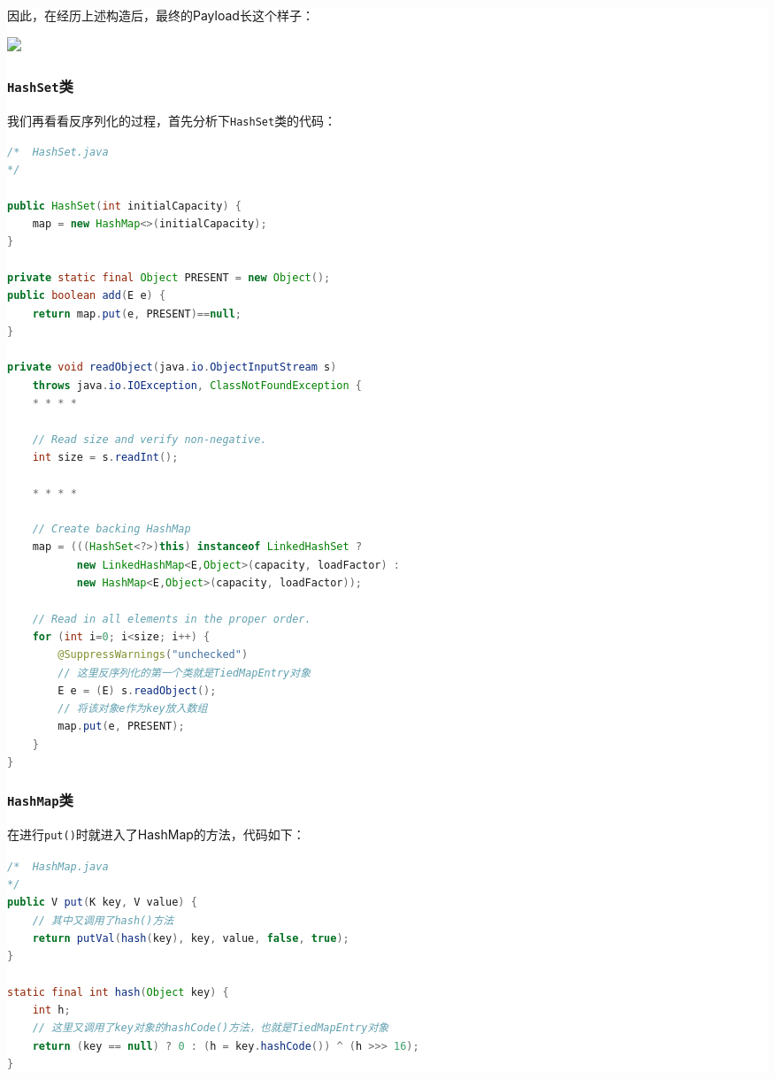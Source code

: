 因此，在经历上述构造后，最终的Payload长这个样子：

![](payload.png)

### `HashSet`类

我们再看看反序列化的过程，首先分析下`HashSet`类的代码：

```java
/*	HashSet.java
*/

public HashSet(int initialCapacity) {
    map = new HashMap<>(initialCapacity);
}

private static final Object PRESENT = new Object();
public boolean add(E e) {
    return map.put(e, PRESENT)==null;
}

private void readObject(java.io.ObjectInputStream s)
    throws java.io.IOException, ClassNotFoundException {
	* * * *

    // Read size and verify non-negative.
    int size = s.readInt();
    
    * * * * 
        
    // Create backing HashMap
    map = (((HashSet<?>)this) instanceof LinkedHashSet ?
           new LinkedHashMap<E,Object>(capacity, loadFactor) :
           new HashMap<E,Object>(capacity, loadFactor));

    // Read in all elements in the proper order.
    for (int i=0; i<size; i++) {
        @SuppressWarnings("unchecked")
        // 这里反序列化的第一个类就是TiedMapEntry对象
        E e = (E) s.readObject();
        // 将该对象e作为key放入数组
        map.put(e, PRESENT);
    }
}
```

### `HashMap`类

在进行`put()`时就进入了HashMap的方法，代码如下：

```java
/*	HashMap.java
*/
public V put(K key, V value) {
    // 其中又调用了hash()方法
    return putVal(hash(key), key, value, false, true);
}

static final int hash(Object key) {
    int h;
    // 这里又调用了key对象的hashCode()方法，也就是TiedMapEntry对象
    return (key == null) ? 0 : (h = key.hashCode()) ^ (h >>> 16);
}
```
